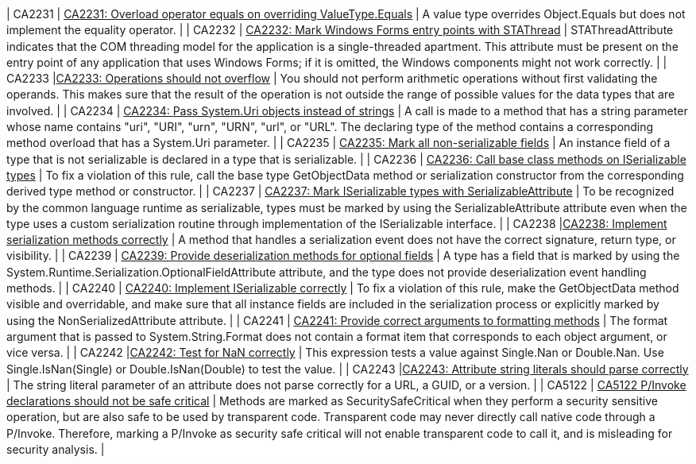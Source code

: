 | CA2231 | [CA2231: Overload operator equals on overriding ValueType.Equals](../code-quality/ca2231-overload-operator-equals-on-overriding-valuetype-equals.md) | A value type overrides Object.Equals but does not implement the equality operator. |
| CA2232 | [CA2232: Mark Windows Forms entry points with STAThread](../code-quality/ca2232-mark-windows-forms-entry-points-with-stathread.md) | STAThreadAttribute indicates that the COM threading model for the application is a single-threaded apartment. This attribute must be present on the entry point of any application that uses Windows Forms; if it is omitted, the Windows components might not work correctly. |
| CA2233 |[CA2233: Operations should not overflow](../code-quality/ca2233-operations-should-not-overflow.md) | You should not perform arithmetic operations without first validating the operands. This makes sure that the result of the operation is not outside the range of possible values for the data types that are involved. |
| CA2234 | [CA2234: Pass System.Uri objects instead of strings](../code-quality/ca2234-pass-system-uri-objects-instead-of-strings.md) | A call is made to a method that has a string parameter whose name contains "uri", "URI", "urn", "URN", "url", or "URL". The declaring type of the method contains a corresponding method overload that has a System.Uri parameter. |
| CA2235 | [CA2235: Mark all non-serializable fields](../code-quality/ca2235-mark-all-non-serializable-fields.md) | An instance field of a type that is not serializable is declared in a type that is serializable. |
| CA2236 | [CA2236: Call base class methods on ISerializable types](../code-quality/ca2236-call-base-class-methods-on-iserializable-types.md) | To fix a violation of this rule, call the base type GetObjectData method or serialization constructor from the corresponding derived type method or constructor. |
| CA2237 | [CA2237: Mark ISerializable types with SerializableAttribute](../code-quality/ca2237-mark-iserializable-types-with-serializableattribute.md) | To be recognized by the common language runtime as serializable, types must be marked by using the SerializableAttribute attribute even when the type uses a custom serialization routine through implementation of the ISerializable interface. |
| CA2238 |[CA2238: Implement serialization methods correctly](../code-quality/ca2238-implement-serialization-methods-correctly.md) | A method that handles a serialization event does not have the correct signature, return type, or visibility. |
| CA2239 | [CA2239: Provide deserialization methods for optional fields](../code-quality/ca2239-provide-deserialization-methods-for-optional-fields.md) | A type has a field that is marked by using the System.Runtime.Serialization.OptionalFieldAttribute attribute, and the type does not provide deserialization event handling methods. |
| CA2240 | [CA2240: Implement ISerializable correctly](../code-quality/ca2240-implement-iserializable-correctly.md) | To fix a violation of this rule, make the GetObjectData method visible and overridable, and make sure that all instance fields are included in the serialization process or explicitly marked by using the NonSerializedAttribute attribute. |
| CA2241 | [CA2241: Provide correct arguments to formatting methods](../code-quality/ca2241-provide-correct-arguments-to-formatting-methods.md) | The format argument that is passed to System.String.Format does not contain a format item that corresponds to each object argument, or vice versa. |
| CA2242 |[CA2242: Test for NaN correctly](../code-quality/ca2242-test-for-nan-correctly.md) | This expression tests a value against Single.Nan or Double.Nan. Use Single.IsNan(Single) or Double.IsNan(Double) to test the value. |
| CA2243 |[CA2243: Attribute string literals should parse correctly](../code-quality/ca2243-attribute-string-literals-should-parse-correctly.md) | The string literal parameter of an attribute does not parse correctly for a URL, a GUID, or a version. |
| CA5122 | [CA5122 P/Invoke declarations should not be safe critical](../code-quality/ca5122-p-invoke-declarations-should-not-be-safe-critical.md) | Methods are marked as SecuritySafeCritical when they perform a security sensitive operation, but are also safe to be used by transparent code. Transparent code may never directly call native code through a P/Invoke. Therefore, marking a P/Invoke as security safe critical will not enable transparent code to call it, and is misleading for security analysis. |
